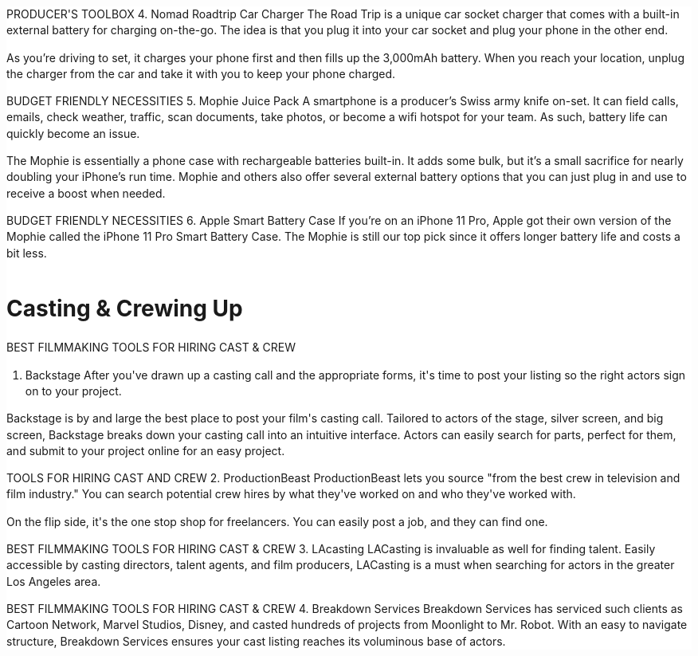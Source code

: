 PRODUCER'S TOOLBOX
4. Nomad Roadtrip Car Charger
The Road Trip is a unique car socket charger that comes with a built-in external battery for charging on-the-go. The idea is that you plug it into your car socket and plug your phone in the other end.

As you’re driving to set, it charges your phone first and then fills up the 3,000mAh battery. When you reach your location, unplug the charger from the car and take it with you to keep your phone charged.

BUDGET FRIENDLY NECESSITIES
5. Mophie Juice Pack
A smartphone is a producer’s Swiss army knife on-set. It can field calls, emails, check weather, traffic, scan documents, take photos, or become a wifi hotspot for your team. As such, battery life can quickly become an issue.

The Mophie is essentially a phone case with rechargeable batteries built-in. It adds some bulk, but it’s a small sacrifice for nearly doubling your iPhone’s run time. Mophie and others also offer several external battery options that you can just plug in and use to receive a boost when needed.

BUDGET FRIENDLY NECESSITIES
6. Apple Smart Battery Case
If you’re on an iPhone 11 Pro, Apple got their own version of the Mophie called the iPhone 11 Pro Smart Battery Case. The Mophie is still our top pick since it offers longer battery life and costs a bit less.


# Casting & Crewing Up

BEST FILMMAKING TOOLS FOR HIRING CAST & CREW
1. Backstage
After you've drawn up a casting call and the appropriate forms, it's time to post your listing so the right actors sign on to your project.

Backstage is by and large the best place to post your film's casting call. Tailored to actors of the stage, silver screen, and big screen, Backstage breaks down your casting call into an intuitive interface. Actors can easily search for parts, perfect for them, and submit to your project online for an easy project.

TOOLS FOR HIRING CAST AND CREW
2. ProductionBeast
ProductionBeast lets you source "from the best crew in television and film industry." You can search potential crew hires by what they've worked on and who they've worked with.

On the flip side, it's the one stop shop for freelancers. You can easily post a job, and they can find one. 

BEST FILMMAKING TOOLS FOR HIRING CAST & CREW
3. LAcasting
LACasting is invaluable as well for finding talent. Easily accessible by casting directors, talent agents, and film producers, LACasting is a must when searching for actors in the greater Los Angeles area.

BEST FILMMAKING TOOLS FOR HIRING CAST & CREW
4. Breakdown Services
Breakdown Services has serviced such clients as Cartoon Network, Marvel Studios, Disney, and casted hundreds of projects from Moonlight to Mr. Robot. With an easy to navigate structure, Breakdown Services ensures your cast listing reaches its voluminous base of actors.
